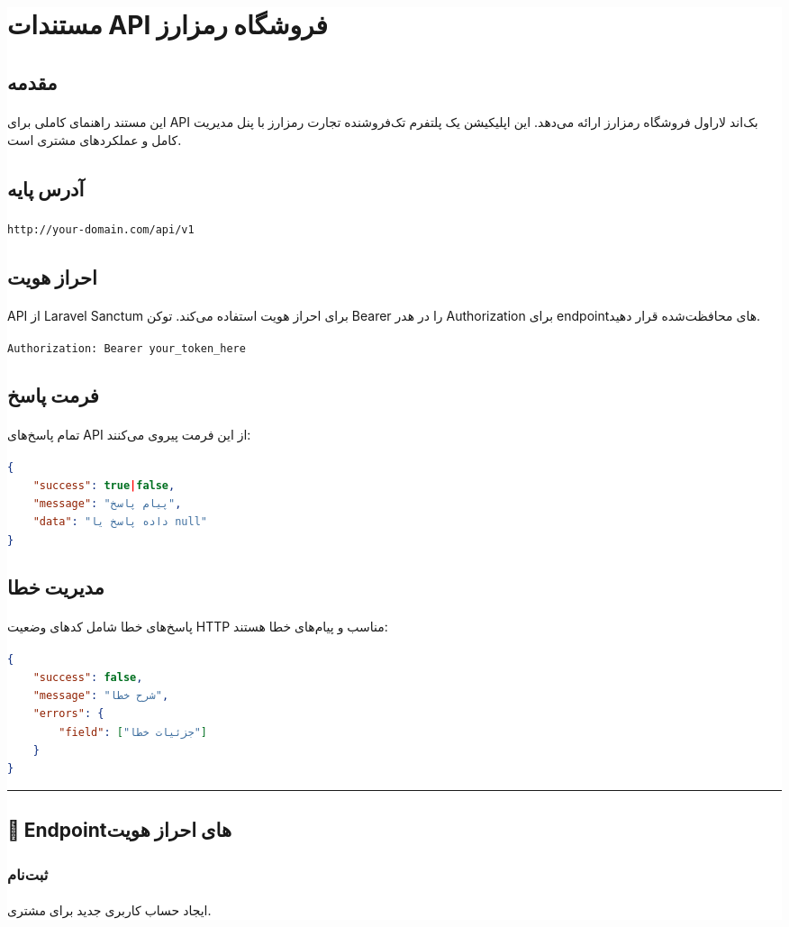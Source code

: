 # مستندات API فروشگاه رمزارز

## مقدمه
این مستند راهنمای کاملی برای API بک‌اند لاراول فروشگاه رمزارز ارائه می‌دهد. این اپلیکیشن یک پلتفرم تک‌فروشنده تجارت رمزارز با پنل مدیریت کامل و عملکردهای مشتری است.

## آدرس پایه
```
http://your-domain.com/api/v1
```

## احراز هویت
API از Laravel Sanctum برای احراز هویت استفاده می‌کند. توکن Bearer را در هدر Authorization برای endpointهای محافظت‌شده قرار دهید.

```
Authorization: Bearer your_token_here
```

## فرمت پاسخ
تمام پاسخ‌های API از این فرمت پیروی می‌کنند:

```json
{
    "success": true|false,
    "message": "پیام پاسخ",
    "data": "داده پاسخ یا null"
}
```

## مدیریت خطا
پاسخ‌های خطا شامل کدهای وضعیت HTTP مناسب و پیام‌های خطا هستند:

```json
{
    "success": false,
    "message": "شرح خطا",
    "errors": {
        "field": ["جزئیات خطا"]
    }
}
```

---

## 🔐 Endpointهای احراز هویت

### ثبت‌نام
ایجاد حساب کاربری جدید برای مشتری.

